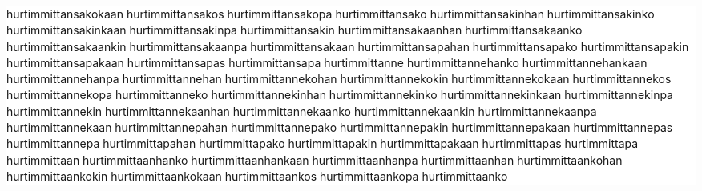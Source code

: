 hurtimmittansakokaan
hurtimmittansakos
hurtimmittansakopa
hurtimmittansako
hurtimmittansakinhan
hurtimmittansakinko
hurtimmittansakinkaan
hurtimmittansakinpa
hurtimmittansakin
hurtimmittansakaanhan
hurtimmittansakaanko
hurtimmittansakaankin
hurtimmittansakaanpa
hurtimmittansakaan
hurtimmittansapahan
hurtimmittansapako
hurtimmittansapakin
hurtimmittansapakaan
hurtimmittansapas
hurtimmittansapa
hurtimmittanne
hurtimmittannehanko
hurtimmittannehankaan
hurtimmittannehanpa
hurtimmittannehan
hurtimmittannekohan
hurtimmittannekokin
hurtimmittannekokaan
hurtimmittannekos
hurtimmittannekopa
hurtimmittanneko
hurtimmittannekinhan
hurtimmittannekinko
hurtimmittannekinkaan
hurtimmittannekinpa
hurtimmittannekin
hurtimmittannekaanhan
hurtimmittannekaanko
hurtimmittannekaankin
hurtimmittannekaanpa
hurtimmittannekaan
hurtimmittannepahan
hurtimmittannepako
hurtimmittannepakin
hurtimmittannepakaan
hurtimmittannepas
hurtimmittannepa
hurtimmittapahan
hurtimmittapako
hurtimmittapakin
hurtimmittapakaan
hurtimmittapas
hurtimmittapa
hurtimmittaan
hurtimmittaanhanko
hurtimmittaanhankaan
hurtimmittaanhanpa
hurtimmittaanhan
hurtimmittaankohan
hurtimmittaankokin
hurtimmittaankokaan
hurtimmittaankos
hurtimmittaankopa
hurtimmittaanko
